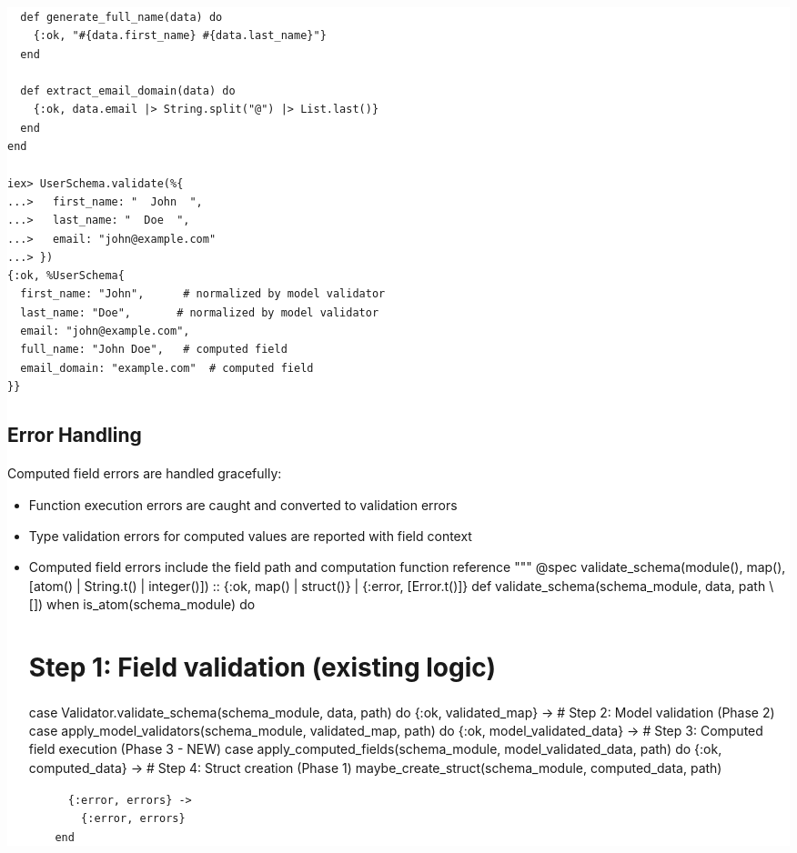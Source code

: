       def generate_full_name(data) do
        {:ok, "#{data.first_name} #{data.last_name}"}
      end
      
      def extract_email_domain(data) do
        {:ok, data.email |> String.split("@") |> List.last()}
      end
    end

    iex> UserSchema.validate(%{
    ...>   first_name: "  John  ",
    ...>   last_name: "  Doe  ", 
    ...>   email: "john@example.com"
    ...> })
    {:ok, %UserSchema{
      first_name: "John",      # normalized by model validator
      last_name: "Doe",       # normalized by model validator  
      email: "john@example.com",
      full_name: "John Doe",   # computed field
      email_domain: "example.com"  # computed field
    }}

## Error Handling
Computed field errors are handled gracefully:
- Function execution errors are caught and converted to validation errors
- Type validation errors for computed values are reported with field context
- Computed field errors include the field path and computation function reference
"""
@spec validate_schema(module(), map(), [atom() | String.t() | integer()]) ::
        {:ok, map() | struct()} | {:error, [Error.t()]}
def validate_schema(schema_module, data, path \\ []) when is_atom(schema_module) do
  # Step 1: Field validation (existing logic)
  case Validator.validate_schema(schema_module, data, path) do
    {:ok, validated_map} ->
      # Step 2: Model validation (Phase 2)
      case apply_model_validators(schema_module, validated_map, path) do
        {:ok, model_validated_data} ->
          # Step 3: Computed field execution (Phase 3 - NEW)
          case apply_computed_fields(schema_module, model_validated_data, path) do
            {:ok, computed_data} ->
              # Step 4: Struct creation (Phase 1)
              maybe_create_struct(schema_module, computed_data, path)

            {:error, errors} ->
              {:error, errors}
          end
